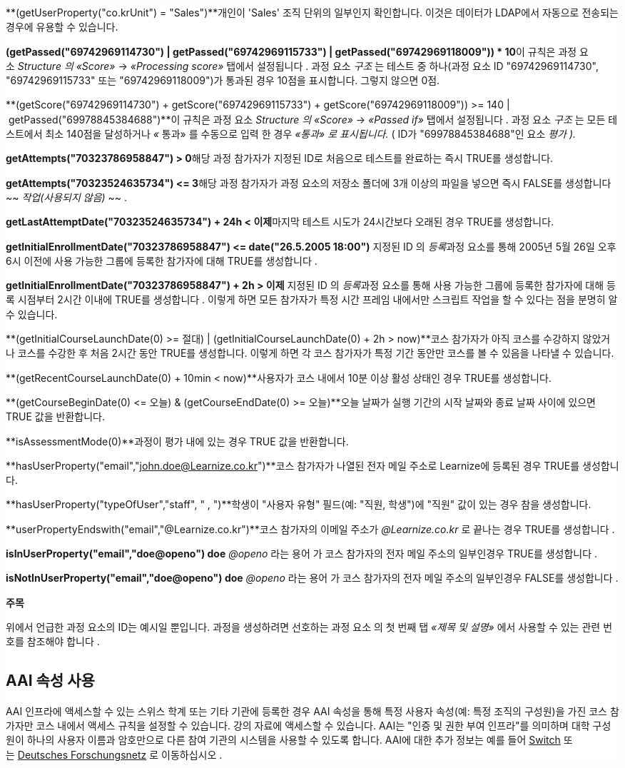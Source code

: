 **(getUserProperty("co.krUnit") = "Sales")**개인이 'Sales' 조직 단위의 일부인지 확인합니다. 이것은 데이터가 LDAP에서 자동으로 전송되는 경우에 유용할 수 있습니다.

**(getPassed("69742969114730") | getPassed("69742969115733") | getPassed("69742969118009")) * 10**이 규칙은 과정 요소 *Structure 의 «Score»* -> *«Processing score»* 탭에서 설정됩니다 . 과정 요소 *구조* 는 테스트 중 하나(과정 요소 ID "69742969114730", "69742969115733" 또는 "69742969118009")가 통과된 경우 10점을 표시합니다. 그렇지 않으면 0점.

**(getScore("69742969114730") + getScore("69742969115733") + getScore("69742969118009")) >= 140 | getPassed("69978845384688")**이 규칙은 과정 요소 *Structure 의 «Score»* -> *«Passed if»* 탭에서 설정됩니다 . 과정 요소 *구조* 는 모든 테스트에서 최소 140점을 달성하거나 *«* 통과» 를 수동으로 입력 한 경우 *«통과» 로 표시됩니다.* ( ID가 "69978845384688"인 요소 *평가 ).*

**getAttempts("70323786958847") > 0**해당 과정 참가자가 지정된 ID로 처음으로 테스트를 완료하는 즉시 TRUE를 생성합니다.

**getAttempts("70323524635734") <= 3**해당 과정 참가자가 과정 요소의 저장소 폴더에 3개 이상의 파일을 넣으면 즉시 FALSE를 생성합니다 ~~ *작업(사용되지 않음)* ~~ .

**getLastAttemptDate("70323524635734") + 24h < 이제**마지막 테스트 시도가 24시간보다 오래된 경우 TRUE를 생성합니다.

**getInitialEnrollmentDate("70323786958847") <= date("26.5.2005 18:00")** 지정된 ID 의 *등록*과정 요소를 통해 2005년 5월 26일 오후 6시 이전에 사용 가능한 그룹에 등록한 참가자에 대해 TRUE를 생성합니다 .

**getInitialEnrollmentDate("70323786958847") + 2h > 이제** 지정된 ID 의 *등록*과정 요소를 통해 사용 가능한 그룹에 등록한 참가자에 대해 등록 시점부터 2시간 이내에 TRUE를 생성합니다 . 이렇게 하면 모든 참가자가 특정 시간 프레임 내에서만 스크립트 작업을 할 수 있다는 점을 분명히 알 수 있습니다.

**(getInitialCourseLaunchDate(0) >= 절대) | (getInitialCourseLaunchDate(0) + 2h > now)**코스 참가자가 아직 코스를 수강하지 않았거나 코스를 수강한 후 처음 2시간 동안 TRUE를 생성합니다. 이렇게 하면 각 코스 참가자가 특정 기간 동안만 코스를 볼 수 있음을 나타낼 수 있습니다.

**(getRecentCourseLaunchDate(0) + 10min < now)**사용자가 코스 내에서 10분 이상 활성 상태인 경우 TRUE를 생성합니다.

**(getCourseBeginDate(0) <= 오늘) & (getCourseEndDate(0) >= 오늘)**오늘 날짜가 실행 기간의 시작 날짜와 종료 날짜 사이에 있으면 TRUE 값을 반환합니다.

**isAssessmentMode(0)**과정이 평가 내에 있는 경우 TRUE 값을 반환합니다.

**hasUserProperty("email","john.doe@Learnize.co.kr")**코스 참가자가 나열된 전자 메일 주소로 Learnize에 등록된 경우 TRUE를 생성합니다.

**hasUserProperty("typeOfUser","staff", " , ")**학생이 "사용자 유형" 필드(예: "직원, 학생")에 "직원" 값이 있는 경우 참을 생성합니다.

**userPropertyEndswith("email","@Learnize.co.kr")**코스 참가자의 이메일 주소가 *@Learnize.co.kr* 로 끝나는 경우 TRUE를 생성합니다 .

**isInUserProperty("email","doe@openo") doe** *@openo* 라는 용어 가 코스 참가자의 전자 메일 주소의 일부인경우 TRUE를 생성합니다 .

**isNotInUserProperty("email","doe@openo") doe** *@openo* 라는 용어 가 코스 참가자의 전자 메일 주소의 일부인경우 FALSE를 생성합니다 .

**주목**

위에서 언급한 과정 요소의 ID는 예시일 뿐입니다. 과정을 생성하려면 선호하는 과정 요소 의 첫 번째 탭 *«제목 및 설명»* 에서 사용할 수 있는 관련 번호를 참조해야 합니다 .

## AAI 속성 사용

AAI 인프라에 액세스할 수 있는 스위스 학계 또는 기타 기관에 등록한 경우 AAI 속성을 통해 특정 사용자 속성(예: 특정 조직의 구성원)을 가진 코스 참가자만 코스 내에서 액세스 규칙을 설정할 수 있습니다. 강의 자료에 액세스할 수 있습니다. AAI는 "인증 및 권한 부여 인프라"를 의미하며 대학 구성원이 하나의 사용자 이름과 암호만으로 다른 참여 기관의 시스템을 사용할 수 있도록 합니다. AAI에 대한 추가 정보는 예를 들어 [Switch](http://www.switch.ch/aai/) 또는 [Deutsches Forschungsnetz](http://www.aai.dfn.de/en/) 로 이동하십시오 .
